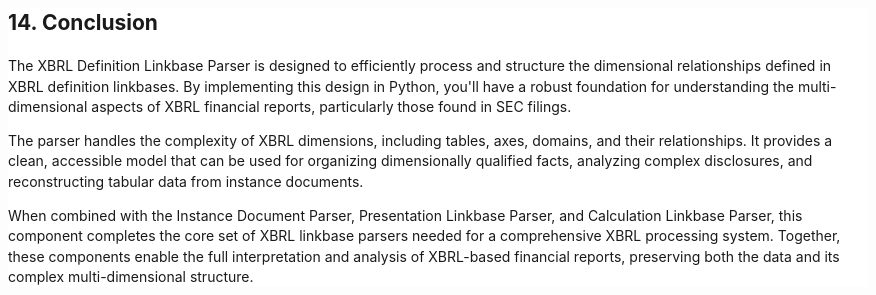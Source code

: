 ## 14. Conclusion

The XBRL Definition Linkbase Parser is designed to efficiently process and structure the dimensional relationships defined in XBRL definition linkbases. By implementing this design in Python, you'll have a robust foundation for understanding the multi-dimensional aspects of XBRL financial reports, particularly those found in SEC filings.

The parser handles the complexity of XBRL dimensions, including tables, axes, domains, and their relationships. It provides a clean, accessible model that can be used for organizing dimensionally qualified facts, analyzing complex disclosures, and reconstructing tabular data from instance documents.

When combined with the Instance Document Parser, Presentation Linkbase Parser, and Calculation Linkbase Parser, this component completes the core set of XBRL linkbase parsers needed for a comprehensive XBRL processing system. Together, these components enable the full interpretation and analysis of XBRL-based financial reports, preserving both the data and its complex multi-dimensional structure.
    
